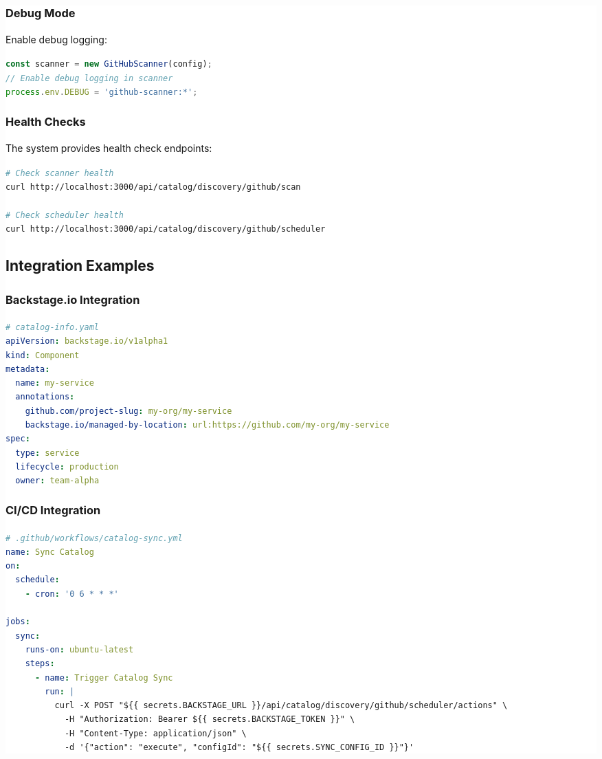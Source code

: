 ### Debug Mode

Enable debug logging:

```typescript
const scanner = new GitHubScanner(config);
// Enable debug logging in scanner
process.env.DEBUG = 'github-scanner:*';
```

### Health Checks

The system provides health check endpoints:

```bash
# Check scanner health
curl http://localhost:3000/api/catalog/discovery/github/scan

# Check scheduler health
curl http://localhost:3000/api/catalog/discovery/github/scheduler
```

## Integration Examples

### Backstage.io Integration

```yaml
# catalog-info.yaml
apiVersion: backstage.io/v1alpha1
kind: Component
metadata:
  name: my-service
  annotations:
    github.com/project-slug: my-org/my-service
    backstage.io/managed-by-location: url:https://github.com/my-org/my-service
spec:
  type: service
  lifecycle: production
  owner: team-alpha
```

### CI/CD Integration

```yaml
# .github/workflows/catalog-sync.yml
name: Sync Catalog
on:
  schedule:
    - cron: '0 6 * * *'
  
jobs:
  sync:
    runs-on: ubuntu-latest
    steps:
      - name: Trigger Catalog Sync
        run: |
          curl -X POST "${{ secrets.BACKSTAGE_URL }}/api/catalog/discovery/github/scheduler/actions" \
            -H "Authorization: Bearer ${{ secrets.BACKSTAGE_TOKEN }}" \
            -H "Content-Type: application/json" \
            -d '{"action": "execute", "configId": "${{ secrets.SYNC_CONFIG_ID }}"}'
```
